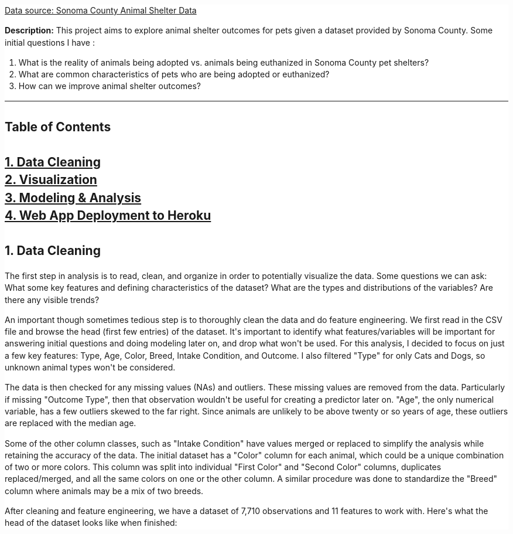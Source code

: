 [Data source: Sonoma County Animal Shelter Data](https://data.sonomacounty.ca.gov/Government/Animal-Shelter-Intake-and-Outcome/924a-vesw)
<br>

**Description:** 
This project aims to explore animal shelter outcomes for pets given a dataset provided by Sonoma County. Some initial questions I have : 
1. What is the reality of animals being adopted vs. animals being euthanized in Sonoma County pet shelters? 
2. What are common characteristics of pets who are being adopted or euthanized?
3. How can we improve animal shelter outcomes?

---

<h2>Table of Contents</h2>

[1. Data Cleaning](#1-data-cleaning)
<br>
[2. Visualization](#2-visualizations)
<br>
[3. Modeling & Analysis](#3-modeling-and-analysis)
<br>
[4. Web App Deployment to Heroku](#4-web-app-deployment)
<br>
---

## 1. Data Cleaning 

The first step in analysis is to read, clean, and organize in order to potentially visualize the data. Some questions we can ask: What some key features and defining characteristics of the dataset? What are the types and distributions of the variables? Are there any visible trends?

An important though sometimes tedious step is to thoroughly clean the data and do feature engineering. We first read in the CSV file and browse the head (first few entries) of the dataset. It's important to identify what features/variables will be important for answering initial questions and doing modeling later on, and drop what won't be used. For this analysis, I decided to focus on just a few key features: Type, Age, Color, Breed, Intake Condition, and Outcome. I also filtered "Type" for only Cats and Dogs, so unknown animal types won't be considered. 

The data is then checked for any missing values (NAs) and outliers. These missing values are removed from the data. Particularly if missing "Outcome Type", then that observation wouldn't be useful for creating a predictor later on. "Age", the only numerical variable, has a few outliers skewed to the far right. Since animals are unlikely to be above twenty or so years of age, these outliers are replaced with the median age.

Some of the other column classes, such as "Intake Condition" have values merged or replaced to simplify the analysis while retaining the accuracy of the data. The initial dataset has a "Color" column for each animal, which could be a unique combination of two or more colors. This column was split into individual "First Color" and "Second Color" columns, duplicates replaced/merged, and all the same colors on one or the other column. A similar procedure was done to standardize the "Breed" column where animals may be a mix of two breeds.

After cleaning and feature engineering, we have a dataset of 7,710 observations and 11 features to work with. Here's what the head of the dataset looks like when finished:
